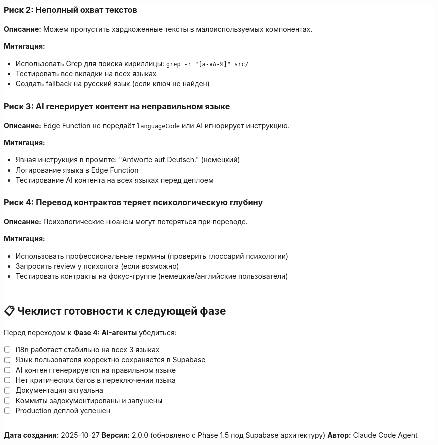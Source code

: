 ### Риск 2: Неполный охват текстов
**Описание:** Можем пропустить хардкоженные тексты в малоиспользуемых компонентах.

**Митигация:**
- Использовать Grep для поиска кириллицы: `grep -r "[а-яА-Я]" src/`
- Тестировать все вкладки на всех языках
- Создать fallback на русский язык (если ключ не найден)

### Риск 3: AI генерирует контент на неправильном языке
**Описание:** Edge Function не передаёт `languageCode` или AI игнорирует инструкцию.

**Митигация:**
- Явная инструкция в промпте: "Antworte auf Deutsch." (немецкий)
- Логирование языка в Edge Function
- Тестирование AI контента на всех языках перед деплоем

### Риск 4: Перевод контрактов теряет психологическую глубину
**Описание:** Психологические нюансы могут потеряться при переводе.

**Митигация:**
- Использовать профессиональные термины (проверить глоссарий психологии)
- Запросить review у психолога (если возможно)
- Тестировать контракты на фокус-группе (немецкие/английские пользователи)

---

## 📋 Чеклист готовности к следующей фазе

Перед переходом к **Фазе 4: AI-агенты** убедиться:

- [ ] i18n работает стабильно на всех 3 языках
- [ ] Язык пользователя корректно сохраняется в Supabase
- [ ] AI контент генерируется на правильном языке
- [ ] Нет критических багов в переключении языка
- [ ] Документация актуальна
- [ ] Коммиты задокументированы и запушены
- [ ] Production деплой успешен

---

**Дата создания:** 2025-10-27
**Версия:** 2.0.0 (обновлено с Phase 1.5 под Supabase архитектуру)
**Автор:** Claude Code Agent
